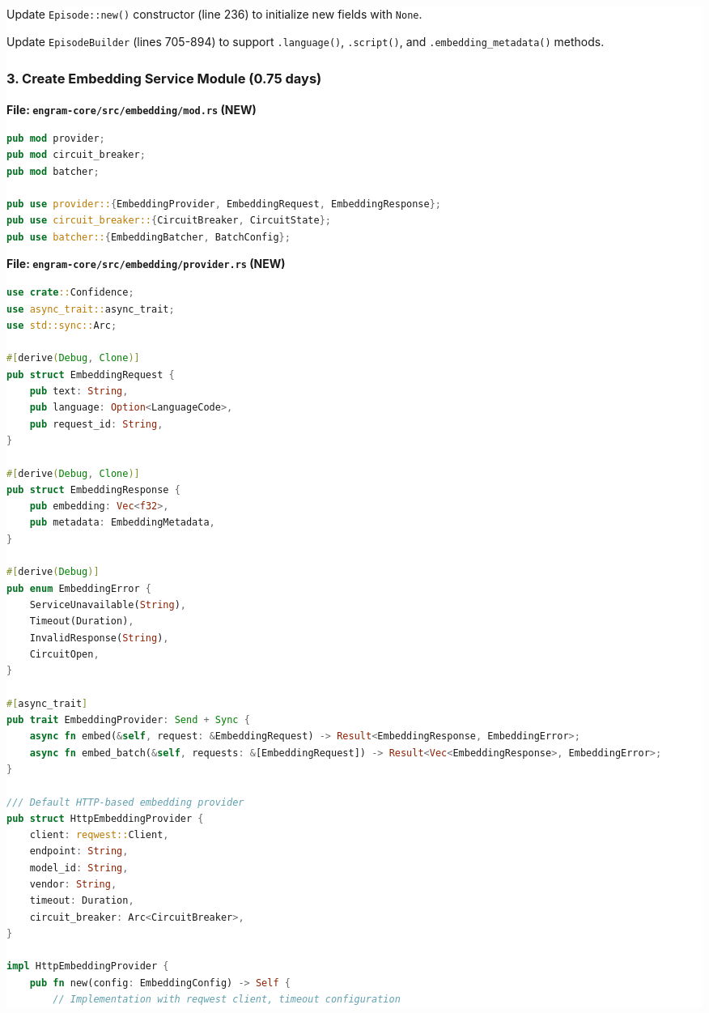 Update `Episode::new()` constructor (line 236) to initialize new fields with `None`.

Update `EpisodeBuilder` (lines 705-894) to support `.language()`, `.script()`, and `.embedding_metadata()` methods.

### 3. Create Embedding Service Module (0.75 days)

**File: `engram-core/src/embedding/mod.rs` (NEW)**
```rust
pub mod provider;
pub mod circuit_breaker;
pub mod batcher;

pub use provider::{EmbeddingProvider, EmbeddingRequest, EmbeddingResponse};
pub use circuit_breaker::{CircuitBreaker, CircuitState};
pub use batcher::{EmbeddingBatcher, BatchConfig};
```

**File: `engram-core/src/embedding/provider.rs` (NEW)**
```rust
use crate::Confidence;
use async_trait::async_trait;
use std::sync::Arc;

#[derive(Debug, Clone)]
pub struct EmbeddingRequest {
    pub text: String,
    pub language: Option<LanguageCode>,
    pub request_id: String,
}

#[derive(Debug, Clone)]
pub struct EmbeddingResponse {
    pub embedding: Vec<f32>,
    pub metadata: EmbeddingMetadata,
}

#[derive(Debug)]
pub enum EmbeddingError {
    ServiceUnavailable(String),
    Timeout(Duration),
    InvalidResponse(String),
    CircuitOpen,
}

#[async_trait]
pub trait EmbeddingProvider: Send + Sync {
    async fn embed(&self, request: &EmbeddingRequest) -> Result<EmbeddingResponse, EmbeddingError>;
    async fn embed_batch(&self, requests: &[EmbeddingRequest]) -> Result<Vec<EmbeddingResponse>, EmbeddingError>;
}

/// Default HTTP-based embedding provider
pub struct HttpEmbeddingProvider {
    client: reqwest::Client,
    endpoint: String,
    model_id: String,
    vendor: String,
    timeout: Duration,
    circuit_breaker: Arc<CircuitBreaker>,
}

impl HttpEmbeddingProvider {
    pub fn new(config: EmbeddingConfig) -> Self {
        // Implementation with reqwest client, timeout configuration
```